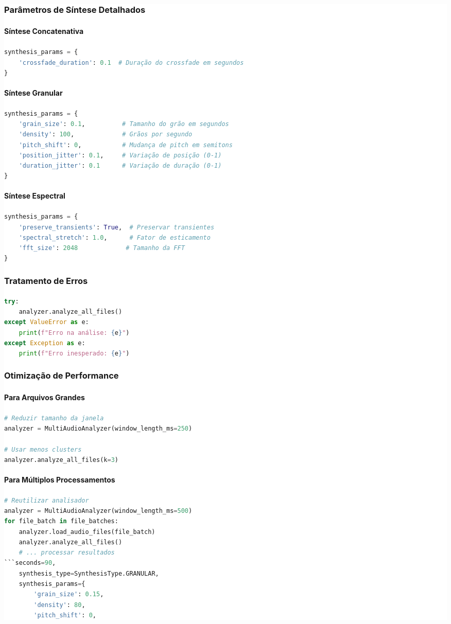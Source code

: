 ### Parâmetros de Síntese Detalhados

#### Síntese Concatenativa
```python
synthesis_params = {
    'crossfade_duration': 0.1  # Duração do crossfade em segundos
}
```

#### Síntese Granular
```python
synthesis_params = {
    'grain_size': 0.1,          # Tamanho do grão em segundos
    'density': 100,             # Grãos por segundo
    'pitch_shift': 0,           # Mudança de pitch em semitons
    'position_jitter': 0.1,     # Variação de posição (0-1)
    'duration_jitter': 0.1      # Variação de duração (0-1)
}
```

#### Síntese Espectral
```python
synthesis_params = {
    'preserve_transients': True,  # Preservar transientes
    'spectral_stretch': 1.0,      # Fator de esticamento
    'fft_size': 2048             # Tamanho da FFT
}
```

### Tratamento de Erros

```python
try:
    analyzer.analyze_all_files()
except ValueError as e:
    print(f"Erro na análise: {e}")
except Exception as e:
    print(f"Erro inesperado: {e}")
```

### Otimização de Performance

#### Para Arquivos Grandes
```python
# Reduzir tamanho da janela
analyzer = MultiAudioAnalyzer(window_length_ms=250)

# Usar menos clusters
analyzer.analyze_all_files(k=3)
```

#### Para Múltiplos Processamentos
```python
# Reutilizar analisador
analyzer = MultiAudioAnalyzer(window_length_ms=500)
for file_batch in file_batches:
    analyzer.load_audio_files(file_batch)
    analyzer.analyze_all_files()
    # ... processar resultados
```seconds=90,
    synthesis_type=SynthesisType.GRANULAR,
    synthesis_params={
        'grain_size': 0.15,
        'density': 80,
        'pitch_shift': 0,
```